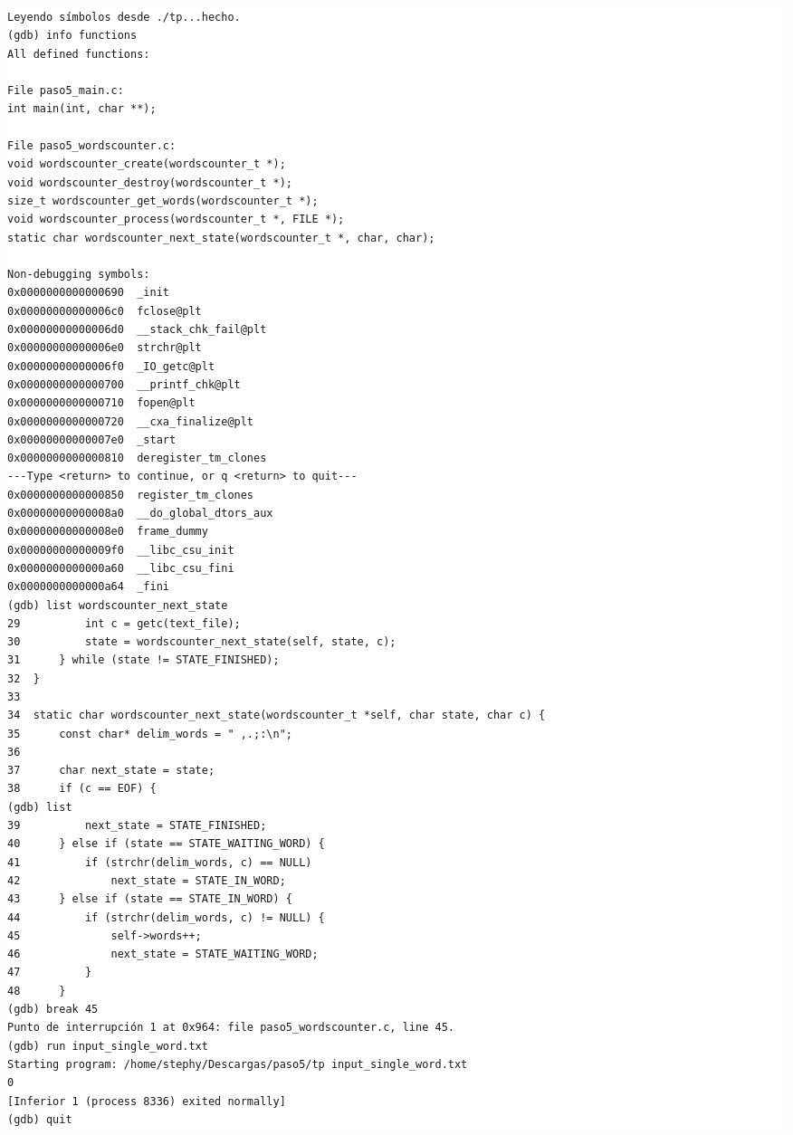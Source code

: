 ```
Leyendo símbolos desde ./tp...hecho.
(gdb) info functions
All defined functions:

File paso5_main.c:
int main(int, char **);

File paso5_wordscounter.c:
void wordscounter_create(wordscounter_t *);
void wordscounter_destroy(wordscounter_t *);
size_t wordscounter_get_words(wordscounter_t *);
void wordscounter_process(wordscounter_t *, FILE *);
static char wordscounter_next_state(wordscounter_t *, char, char);

Non-debugging symbols:
0x0000000000000690  _init
0x00000000000006c0  fclose@plt
0x00000000000006d0  __stack_chk_fail@plt
0x00000000000006e0  strchr@plt
0x00000000000006f0  _IO_getc@plt
0x0000000000000700  __printf_chk@plt
0x0000000000000710  fopen@plt
0x0000000000000720  __cxa_finalize@plt
0x00000000000007e0  _start
0x0000000000000810  deregister_tm_clones
---Type <return> to continue, or q <return> to quit---
0x0000000000000850  register_tm_clones
0x00000000000008a0  __do_global_dtors_aux
0x00000000000008e0  frame_dummy
0x00000000000009f0  __libc_csu_init
0x0000000000000a60  __libc_csu_fini
0x0000000000000a64  _fini
(gdb) list wordscounter_next_state
29	        int c = getc(text_file);
30	        state = wordscounter_next_state(self, state, c);
31	    } while (state != STATE_FINISHED);
32	}
33
34	static char wordscounter_next_state(wordscounter_t *self, char state, char c) {
35	    const char* delim_words = " ,.;:\n";
36
37	    char next_state = state;
38	    if (c == EOF) {
(gdb) list
39	        next_state = STATE_FINISHED;
40	    } else if (state == STATE_WAITING_WORD) {
41	        if (strchr(delim_words, c) == NULL)
42	            next_state = STATE_IN_WORD;
43	    } else if (state == STATE_IN_WORD) {
44	        if (strchr(delim_words, c) != NULL) {
45	            self->words++;
46	            next_state = STATE_WAITING_WORD;
47	        }
48	    }
(gdb) break 45
Punto de interrupción 1 at 0x964: file paso5_wordscounter.c, line 45.
(gdb) run input_single_word.txt
Starting program: /home/stephy/Descargas/paso5/tp input_single_word.txt
0
[Inferior 1 (process 8336) exited normally]
(gdb) quit

```